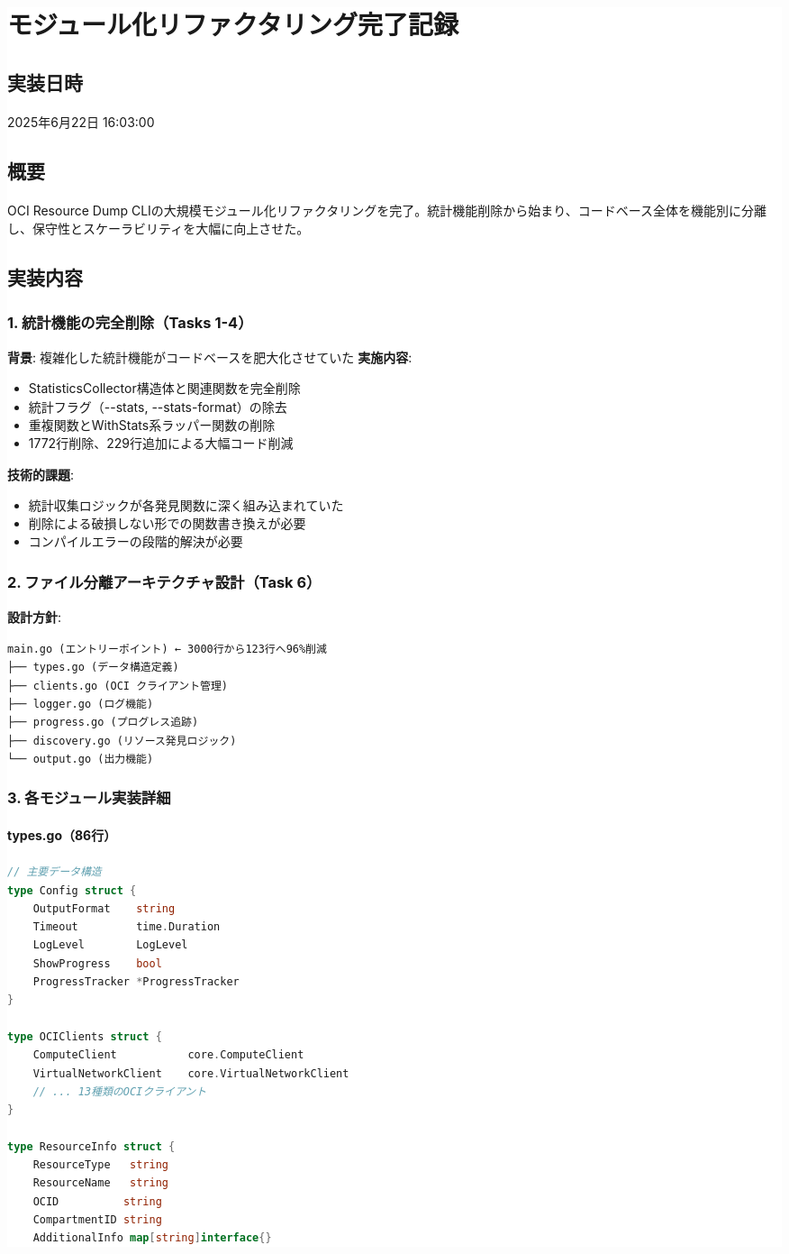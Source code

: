 # モジュール化リファクタリング完了記録

## 実装日時
2025年6月22日 16:03:00

## 概要
OCI Resource Dump CLIの大規模モジュール化リファクタリングを完了。統計機能削除から始まり、コードベース全体を機能別に分離し、保守性とスケーラビリティを大幅に向上させた。

## 実装内容

### 1. 統計機能の完全削除（Tasks 1-4）
**背景**: 複雑化した統計機能がコードベースを肥大化させていた
**実施内容**:
- StatisticsCollector構造体と関連関数を完全削除
- 統計フラグ（--stats, --stats-format）の除去
- 重複関数とWithStats系ラッパー関数の削除
- 1772行削除、229行追加による大幅コード削減

**技術的課題**:
- 統計収集ロジックが各発見関数に深く組み込まれていた
- 削除による破損しない形での関数書き換えが必要
- コンパイルエラーの段階的解決が必要

### 2. ファイル分離アーキテクチャ設計（Task 6）
**設計方針**:
```
main.go (エントリーポイント) ← 3000行から123行へ96%削減
├── types.go (データ構造定義)
├── clients.go (OCI クライアント管理)
├── logger.go (ログ機能)
├── progress.go (プログレス追跡)
├── discovery.go (リソース発見ロジック)
└── output.go (出力機能)
```

### 3. 各モジュール実装詳細

#### types.go（86行）
```go
// 主要データ構造
type Config struct {
    OutputFormat    string
    Timeout         time.Duration
    LogLevel        LogLevel
    ShowProgress    bool
    ProgressTracker *ProgressTracker
}

type OCIClients struct {
    ComputeClient           core.ComputeClient
    VirtualNetworkClient    core.VirtualNetworkClient
    // ... 13種類のOCIクライアント
}

type ResourceInfo struct {
    ResourceType   string
    ResourceName   string
    OCID          string
    CompartmentID string
    AdditionalInfo map[string]interface{}
```